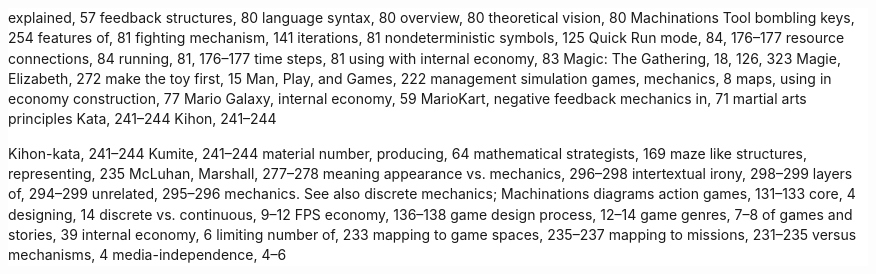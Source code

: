 explained, 57
feedback structures, 80
language syntax, 80
overview, 80
theoretical vision, 80
Machinations Tool
bombling keys, 254
features of, 81
fighting mechanism, 141
iterations, 81
nondeterministic symbols, 125
Quick Run mode, 84, 176–177
resource connections, 84
running, 81, 176–177
time steps, 81
using with internal economy,
83
Magic: The Gathering, 18, 126, 323
Magie, Elizabeth, 272
make the toy first, 15
Man, Play, and Games, 222
management simulation games,
mechanics, 8
maps, using in economy
construction, 77
Mario Galaxy, internal economy,
59
MarioKart, negative feedback
mechanics in, 71
martial arts principles
Kata, 241–244
Kihon, 241–244

Kihon-kata, 241–244
Kumite, 241–244
material number, producing, 64
mathematical strategists, 169
maze like structures, representing,
235
McLuhan, Marshall, 277–278
meaning
appearance vs. mechanics,
296–298
intertextual irony, 298–299
layers of, 294–299
unrelated, 295–296
mechanics. See also discrete
mechanics; Machinations
diagrams
action games, 131–133
core, 4
designing, 14
discrete vs. continuous, 9–12
FPS economy, 136–138
game design process, 12–14
game genres, 7–8
of games and stories, 39
internal economy, 6
limiting number of, 233
mapping to game spaces,
235–237
mapping to missions, 231–235
versus mechanisms, 4
media-independence, 4–6